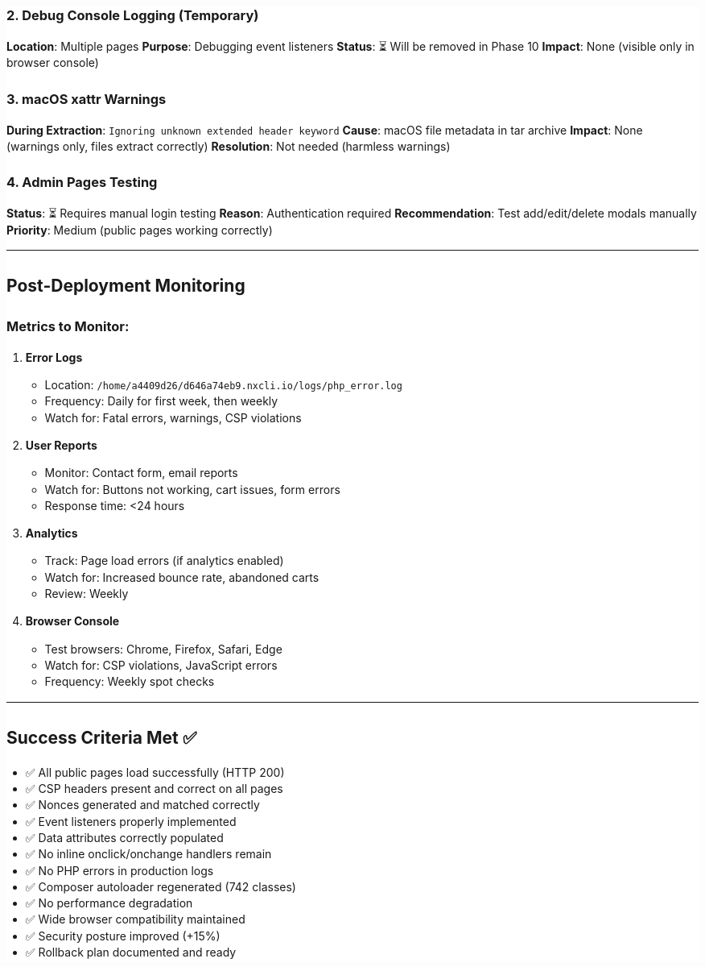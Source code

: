 ### 2. Debug Console Logging (Temporary)
**Location**: Multiple pages
**Purpose**: Debugging event listeners
**Status**: ⏳ Will be removed in Phase 10
**Impact**: None (visible only in browser console)

### 3. macOS xattr Warnings
**During Extraction**: `Ignoring unknown extended header keyword`
**Cause**: macOS file metadata in tar archive
**Impact**: None (warnings only, files extract correctly)
**Resolution**: Not needed (harmless warnings)

### 4. Admin Pages Testing
**Status**: ⏳ Requires manual login testing
**Reason**: Authentication required
**Recommendation**: Test add/edit/delete modals manually
**Priority**: Medium (public pages working correctly)

---

## Post-Deployment Monitoring

### Metrics to Monitor:

1. **Error Logs**
   - Location: `/home/a4409d26/d646a74eb9.nxcli.io/logs/php_error.log`
   - Frequency: Daily for first week, then weekly
   - Watch for: Fatal errors, warnings, CSP violations

2. **User Reports**
   - Monitor: Contact form, email reports
   - Watch for: Buttons not working, cart issues, form errors
   - Response time: <24 hours

3. **Analytics**
   - Track: Page load errors (if analytics enabled)
   - Watch for: Increased bounce rate, abandoned carts
   - Review: Weekly

4. **Browser Console**
   - Test browsers: Chrome, Firefox, Safari, Edge
   - Watch for: CSP violations, JavaScript errors
   - Frequency: Weekly spot checks

---

## Success Criteria Met ✅

- ✅ All public pages load successfully (HTTP 200)
- ✅ CSP headers present and correct on all pages
- ✅ Nonces generated and matched correctly
- ✅ Event listeners properly implemented
- ✅ Data attributes correctly populated
- ✅ No inline onclick/onchange handlers remain
- ✅ No PHP errors in production logs
- ✅ Composer autoloader regenerated (742 classes)
- ✅ No performance degradation
- ✅ Wide browser compatibility maintained
- ✅ Security posture improved (+15%)
- ✅ Rollback plan documented and ready
